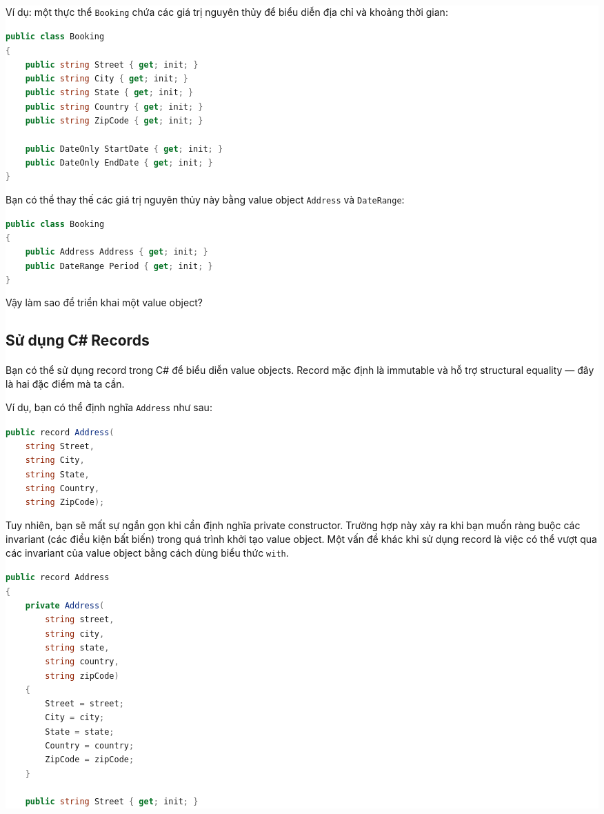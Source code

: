 Ví dụ: một thực thể `Booking` chứa các giá trị nguyên thủy để biểu diễn địa chỉ và khoảng thời gian:

```c#
public class Booking
{
    public string Street { get; init; }
    public string City { get; init; }
    public string State { get; init; }
    public string Country { get; init; }
    public string ZipCode { get; init; }

    public DateOnly StartDate { get; init; }
    public DateOnly EndDate { get; init; }
}
```

Bạn có thể thay thế các giá trị nguyên thủy này bằng value object `Address` và `DateRange`:

```c#
public class Booking
{
    public Address Address { get; init; }
    public DateRange Period { get; init; }
}
```

Vậy làm sao để triển khai một value object?

## Sử dụng C# Records

Bạn có thể sử dụng record trong C# để biểu diễn value objects. Record mặc định là immutable và hỗ trợ structural equality — đây là hai đặc điểm mà ta cần.

Ví dụ, bạn có thể định nghĩa `Address` như sau:

```c#
public record Address(
    string Street,
    string City,
    string State,
    string Country,
    string ZipCode);
```

Tuy nhiên, bạn sẽ mất sự ngắn gọn khi cần định nghĩa private constructor. Trường hợp này xảy ra khi bạn muốn ràng buộc các invariant (các điều kiện bất biến) trong quá trình khởi tạo value object. Một vấn đề khác khi sử dụng record là việc có thể vượt qua các invariant của value object bằng cách dùng biểu thức `with`.

```c#
public record Address
{
    private Address(
        string street,
        string city,
        string state,
        string country,
        string zipCode)
    {
        Street = street;
        City = city;
        State = state;
        Country = country;
        ZipCode = zipCode;
    }

    public string Street { get; init; }
```